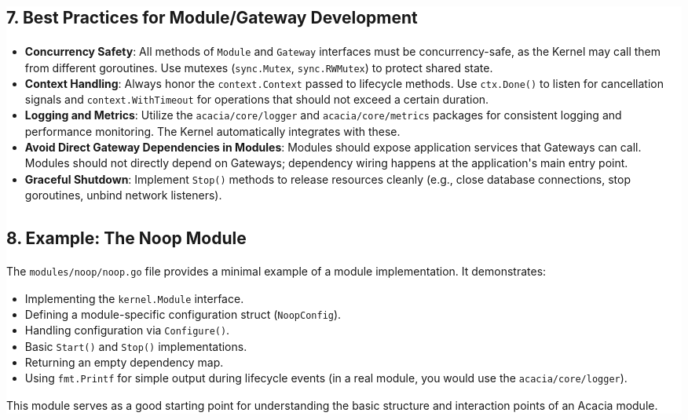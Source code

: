 ## 7. Best Practices for Module/Gateway Development

*   **Concurrency Safety**: All methods of `Module` and `Gateway` interfaces must be concurrency-safe, as the Kernel may call them from different goroutines. Use mutexes (`sync.Mutex`, `sync.RWMutex`) to protect shared state.
*   **Context Handling**: Always honor the `context.Context` passed to lifecycle methods. Use `ctx.Done()` to listen for cancellation signals and `context.WithTimeout` for operations that should not exceed a certain duration.
*   **Logging and Metrics**: Utilize the `acacia/core/logger` and `acacia/core/metrics` packages for consistent logging and performance monitoring. The Kernel automatically integrates with these.
*   **Avoid Direct Gateway Dependencies in Modules**: Modules should expose application services that Gateways can call. Modules should not directly depend on Gateways; dependency wiring happens at the application's main entry point.
*   **Graceful Shutdown**: Implement `Stop()` methods to release resources cleanly (e.g., close database connections, stop goroutines, unbind network listeners).

## 8. Example: The Noop Module

The `modules/noop/noop.go` file provides a minimal example of a module implementation. It demonstrates:

*   Implementing the `kernel.Module` interface.
*   Defining a module-specific configuration struct (`NoopConfig`).
*   Handling configuration via `Configure()`.
*   Basic `Start()` and `Stop()` implementations.
*   Returning an empty dependency map.
*   Using `fmt.Printf` for simple output during lifecycle events (in a real module, you would use the `acacia/core/logger`).

This module serves as a good starting point for understanding the basic structure and interaction points of an Acacia module.
